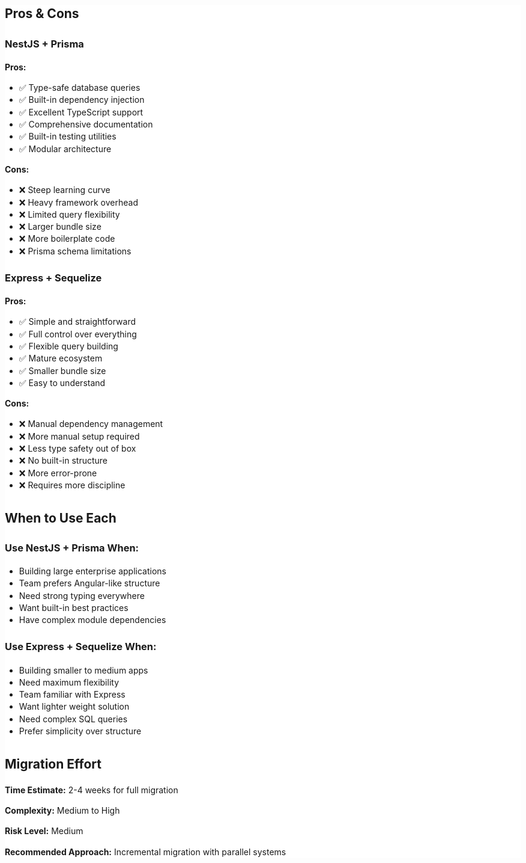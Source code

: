 ## Pros & Cons

### NestJS + Prisma

**Pros:**
- ✅ Type-safe database queries
- ✅ Built-in dependency injection
- ✅ Excellent TypeScript support
- ✅ Comprehensive documentation
- ✅ Built-in testing utilities
- ✅ Modular architecture

**Cons:**
- ❌ Steep learning curve
- ❌ Heavy framework overhead
- ❌ Limited query flexibility
- ❌ Larger bundle size
- ❌ More boilerplate code
- ❌ Prisma schema limitations

### Express + Sequelize

**Pros:**
- ✅ Simple and straightforward
- ✅ Full control over everything
- ✅ Flexible query building
- ✅ Mature ecosystem
- ✅ Smaller bundle size
- ✅ Easy to understand

**Cons:**
- ❌ Manual dependency management
- ❌ More manual setup required
- ❌ Less type safety out of box
- ❌ No built-in structure
- ❌ More error-prone
- ❌ Requires more discipline

## When to Use Each

### Use NestJS + Prisma When:
- Building large enterprise applications
- Team prefers Angular-like structure
- Need strong typing everywhere
- Want built-in best practices
- Have complex module dependencies

### Use Express + Sequelize When:
- Building smaller to medium apps
- Need maximum flexibility
- Team familiar with Express
- Want lighter weight solution
- Need complex SQL queries
- Prefer simplicity over structure

## Migration Effort

**Time Estimate:** 2-4 weeks for full migration

**Complexity:** Medium to High

**Risk Level:** Medium

**Recommended Approach:** Incremental migration with parallel systems
